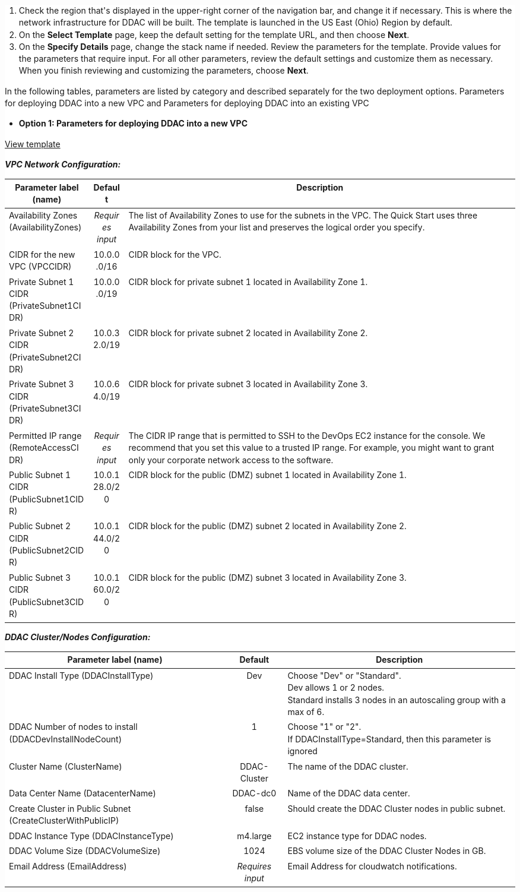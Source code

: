1. Check the region that&#39;s displayed in the upper-right corner of the navigation bar, and change it if necessary. This is where the network infrastructure for DDAC will be built. The template is launched in the US East (Ohio) Region by default.
2. On the **Select Template** page, keep the default setting for the template URL, and then choose **Next**.
3. On the **Specify Details** page, change the stack name if needed. Review the parameters for the template. Provide values for the parameters that require input. For all other parameters, review the default settings and customize them as necessary. When you finish reviewing and customizing the parameters, choose **Next**.

In the following tables, parameters are listed by category and described separately for the two deployment options. Parameters for deploying DDAC into a new VPC and Parameters for deploying DDAC into an existing VPC

- **Option 1: Parameters for deploying DDAC into a new VPC**

[View template](https://fwd.aws/DyGDb)

_**VPC Network Configuration:**_

| Parameter label (name) | Default | Description |
| ---------------------- | :-----: | ----------- |
| Availability Zones (AvailabilityZones) | _Requires input_ | The list of Availability Zones to use for the subnets in the VPC. The Quick Start uses three Availability Zones from your list and preserves the logical order you specify. |
| CIDR for the new VPC (VPCCIDR) | 10.0.0.0/16 | CIDR block for the VPC. |
| Private Subnet 1 CIDR (PrivateSubnet1CIDR) | 10.0.0.0/19 | CIDR block for private subnet 1 located in Availability Zone 1. |
| Private Subnet 2 CIDR (PrivateSubnet2CIDR) | 10.0.32.0/19 | CIDR block for private subnet 2 located in Availability Zone 2. |
| Private Subnet 3 CIDR (PrivateSubnet3CIDR) | 10.0.64.0/19 | CIDR block for private subnet 3 located in Availability Zone 3. |
| Permitted IP range (RemoteAccessCIDR) | _Requires input_ | The CIDR IP range that is permitted to SSH to the DevOps EC2 instance for the console. We recommend that you set this value to a trusted IP range. For example, you might want to grant only your corporate network access to the software. |
| Public Subnet 1 CIDR (PublicSubnet1CIDR) | 10.0.128.0/20 | CIDR block for the public (DMZ) subnet 1 located in Availability Zone 1. |
| Public Subnet 2 CIDR (PublicSubnet2CIDR) | 10.0.144.0/20 | CIDR block for the public (DMZ) subnet 2 located in Availability Zone 2. |
| Public Subnet 3 CIDR (PublicSubnet3CIDR) | 10.0.160.0/20 | CIDR block for the public (DMZ) subnet 3 located in Availability Zone 3. |

_**DDAC Cluster/Nodes Configuration:**_

| Parameter label (name) | Default | Description |
| ---------------------- | :-----: | ----------- |
| DDAC Install Type (DDACInstallType) | Dev | Choose "Dev" or "Standard". <br> Dev allows 1 or 2 nodes. <br>Standard installs 3 nodes in an autoscaling group with a max of 6. |
| DDAC Number of nodes to install (DDACDevInstallNodeCount) | 1 | Choose "1" or "2". <br>If DDACInstallType=Standard, then this parameter is ignored|
| Cluster Name (ClusterName) | DDAC-Cluster | The name of the DDAC cluster. |
| Data Center Name (DatacenterName) | DDAC-dc0 | Name of the DDAC data center. |
| Create Cluster in Public Subnet (CreateClusterWithPublicIP) | false | Should create the DDAC Cluster nodes in public subnet. |
| DDAC Instance Type (DDACInstanceType) | m4.large | EC2 instance type for DDAC nodes. |
| DDAC Volume Size (DDACVolumeSize) | 1024 | EBS volume size of the DDAC Cluster Nodes in GB. |
| Email Address (EmailAddress) | _Requires input_ | Email Address for cloudwatch notifications. |

